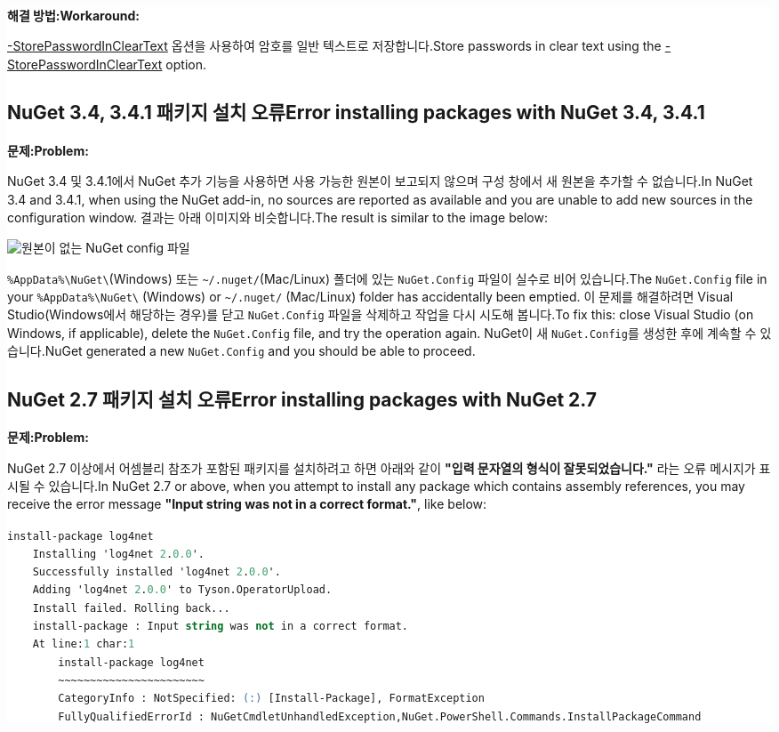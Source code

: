 <span data-ttu-id="f9def-111">**해결 방법:**</span><span class="sxs-lookup"><span data-stu-id="f9def-111">**Workaround:**</span></span>

<span data-ttu-id="f9def-112">[-StorePasswordInClearText](../reference/cli-reference/cli-ref-sources.md) 옵션을 사용하여 암호를 일반 텍스트로 저장합니다.</span><span class="sxs-lookup"><span data-stu-id="f9def-112">Store passwords in clear text using the [-StorePasswordInClearText](../reference/cli-reference/cli-ref-sources.md) option.</span></span>

## <a name="error-installing-packages-with-nuget-34-341"></a><span data-ttu-id="f9def-113">NuGet 3.4, 3.4.1 패키지 설치 오류</span><span class="sxs-lookup"><span data-stu-id="f9def-113">Error installing packages with NuGet 3.4, 3.4.1</span></span>

<span data-ttu-id="f9def-114">**문제:**</span><span class="sxs-lookup"><span data-stu-id="f9def-114">**Problem:**</span></span>

<span data-ttu-id="f9def-115">NuGet 3.4 및 3.4.1에서 NuGet 추가 기능을 사용하면 사용 가능한 원본이 보고되지 않으며 구성 창에서 새 원본을 추가할 수 없습니다.</span><span class="sxs-lookup"><span data-stu-id="f9def-115">In NuGet 3.4 and 3.4.1, when using the NuGet add-in, no sources are reported as available and you are unable to add new sources in the configuration window.</span></span> <span data-ttu-id="f9def-116">결과는 아래 이미지와 비슷합니다.</span><span class="sxs-lookup"><span data-stu-id="f9def-116">The result is similar to the image below:</span></span>

![원본이 없는 NuGet config 파일](./media/knownIssue-34-NoSources.PNG)

<span data-ttu-id="f9def-118">`%AppData%\NuGet\`(Windows) 또는 `~/.nuget/`(Mac/Linux) 폴더에 있는 `NuGet.Config` 파일이 실수로 비어 있습니다.</span><span class="sxs-lookup"><span data-stu-id="f9def-118">The `NuGet.Config` file in your `%AppData%\NuGet\` (Windows) or `~/.nuget/` (Mac/Linux) folder has accidentally been emptied.</span></span> <span data-ttu-id="f9def-119">이 문제를 해결하려면 Visual Studio(Windows에서 해당하는 경우)를 닫고 `NuGet.Config` 파일을 삭제하고 작업을 다시 시도해 봅니다.</span><span class="sxs-lookup"><span data-stu-id="f9def-119">To fix this: close Visual Studio (on Windows, if applicable), delete the `NuGet.Config` file, and try the operation again.</span></span> <span data-ttu-id="f9def-120">NuGet이 새 `NuGet.Config`를 생성한 후에 계속할 수 있습니다.</span><span class="sxs-lookup"><span data-stu-id="f9def-120">NuGet generated a new `NuGet.Config` and you should be able to proceed.</span></span>

## <a name="error-installing-packages-with-nuget-27"></a><span data-ttu-id="f9def-121">NuGet 2.7 패키지 설치 오류</span><span class="sxs-lookup"><span data-stu-id="f9def-121">Error installing packages with NuGet 2.7</span></span>

<span data-ttu-id="f9def-122">**문제:**</span><span class="sxs-lookup"><span data-stu-id="f9def-122">**Problem:**</span></span>

<span data-ttu-id="f9def-123">NuGet 2.7 이상에서 어셈블리 참조가 포함된 패키지를 설치하려고 하면 아래와 같이 **"입력 문자열의 형식이 잘못되었습니다."** 라는 오류 메시지가 표시될 수 있습니다.</span><span class="sxs-lookup"><span data-stu-id="f9def-123">In NuGet 2.7 or above, when you attempt to install any package which contains assembly references, you may receive the error message **"Input string was not in a correct format."**, like below:</span></span>

```ps
install-package log4net
    Installing 'log4net 2.0.0'.
    Successfully installed 'log4net 2.0.0'.
    Adding 'log4net 2.0.0' to Tyson.OperatorUpload.
    Install failed. Rolling back...
    install-package : Input string was not in a correct format.
    At line:1 char:1
        install-package log4net
        ~~~~~~~~~~~~~~~~~~~~~~~
        CategoryInfo : NotSpecified: (:) [Install-Package], FormatException
        FullyQualifiedErrorId : NuGetCmdletUnhandledException,NuGet.PowerShell.Commands.InstallPackageCommand
```
